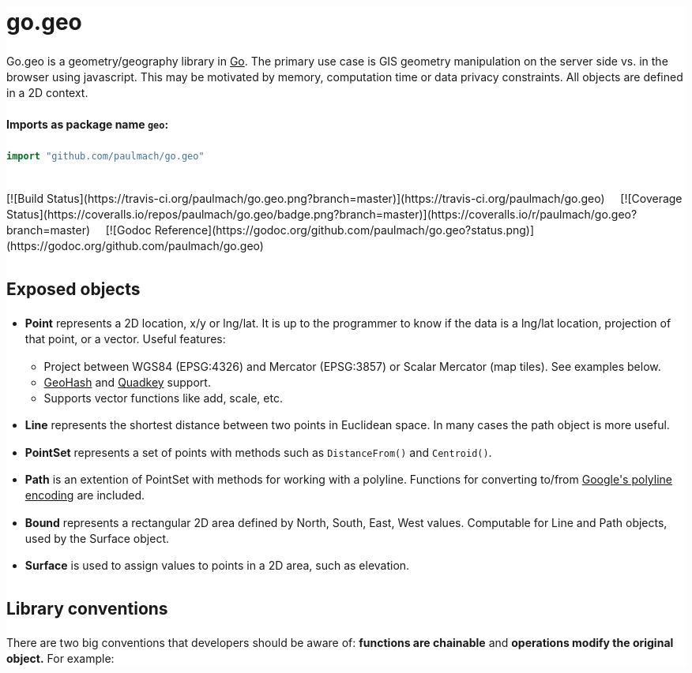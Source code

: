 go.geo
======

Go.geo is a geometry/geography library in [Go](http://golang.org). The primary use
case is GIS geometry manipulation on the server side vs. in the browser using javascript.
This may be motivated by memory, computation time or data privacy constraints.
All objects are defined in a 2D context.

#### Imports as package name `geo`:

```go
import "github.com/paulmach/go.geo"
```

<br />
[![Build Status](https://travis-ci.org/paulmach/go.geo.png?branch=master)](https://travis-ci.org/paulmach/go.geo)
&nbsp; &nbsp;
[![Coverage Status](https://coveralls.io/repos/paulmach/go.geo/badge.png?branch=master)](https://coveralls.io/r/paulmach/go.geo?branch=master)
&nbsp; &nbsp;
[![Godoc Reference](https://godoc.org/github.com/paulmach/go.geo?status.png)](https://godoc.org/github.com/paulmach/go.geo)

## Exposed objects
* **Point** represents a 2D location, x/y or lng/lat.
	It is up to the programmer to know if the data is a lng/lat location, projection of that point, or a vector.
	Useful features:
	* Project between WGS84 (EPSG:4326) and Mercator (EPSG:3857) or Scalar Mercator (map tiles). See examples below.
	* [GeoHash](https://godoc.org/github.com/paulmach/go.geo#Point.GeoHash) and [Quadkey](https://godoc.org/github.com/paulmach/go.geo#Point.Quadkey) support.
	* Supports vector functions like add, scale, etc. 
* **Line** represents the shortest distance between two points in Euclidean space.
	In many cases the path object is more useful.

* **PointSet** represents a set of points 
	with methods such as `DistanceFrom()` and `Centroid()`.

* **Path** is an extention of PointSet with methods for working with a polyline.
	Functions for converting to/from
	[Google's polyline encoding](https://developers.google.com/maps/documentation/utilities/polylinealgorithm) are included.
* **Bound** represents a rectangular 2D area defined by North, South, East, West values.
	Computable for Line and Path objects, used by the Surface object.
* **Surface** is used to assign values to points in a 2D area, such as elevation.

## Library conventions

There are two big conventions that developers should be aware of:
**functions are chainable** and **operations modify the original object.**
For example:
